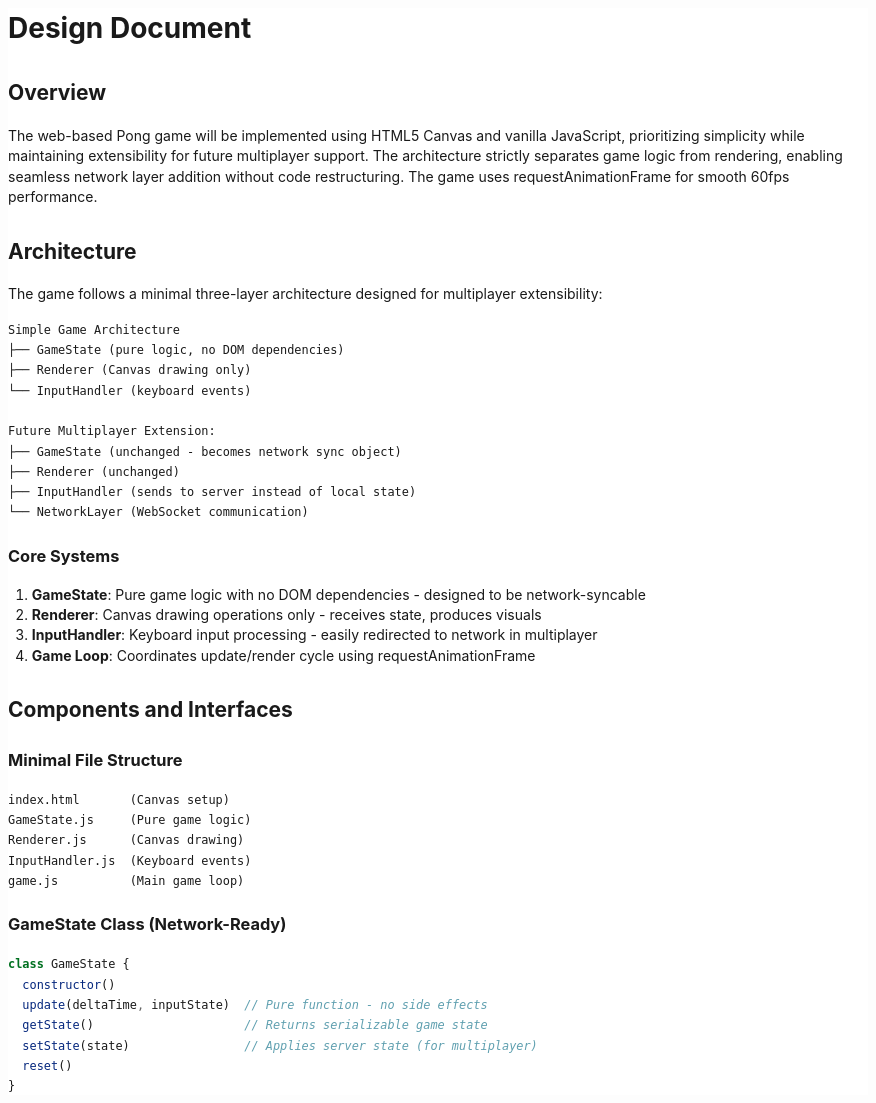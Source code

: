 # Design Document

## Overview

The web-based Pong game will be implemented using HTML5 Canvas and vanilla JavaScript, prioritizing simplicity while maintaining extensibility for future multiplayer support. The architecture strictly separates game logic from rendering, enabling seamless network layer addition without code restructuring. The game uses requestAnimationFrame for smooth 60fps performance.

## Architecture

The game follows a minimal three-layer architecture designed for multiplayer extensibility:

```
Simple Game Architecture
├── GameState (pure logic, no DOM dependencies)
├── Renderer (Canvas drawing only)
└── InputHandler (keyboard events)

Future Multiplayer Extension:
├── GameState (unchanged - becomes network sync object)
├── Renderer (unchanged)
├── InputHandler (sends to server instead of local state)
└── NetworkLayer (WebSocket communication)
```

### Core Systems

1. **GameState**: Pure game logic with no DOM dependencies - designed to be network-syncable
2. **Renderer**: Canvas drawing operations only - receives state, produces visuals
3. **InputHandler**: Keyboard input processing - easily redirected to network in multiplayer
4. **Game Loop**: Coordinates update/render cycle using requestAnimationFrame

## Components and Interfaces

### Minimal File Structure
```
index.html       (Canvas setup)
GameState.js     (Pure game logic)
Renderer.js      (Canvas drawing)
InputHandler.js  (Keyboard events)
game.js          (Main game loop)
```

### GameState Class (Network-Ready)
```javascript
class GameState {
  constructor()
  update(deltaTime, inputState)  // Pure function - no side effects
  getState()                     // Returns serializable game state
  setState(state)                // Applies server state (for multiplayer)
  reset()
}
```

